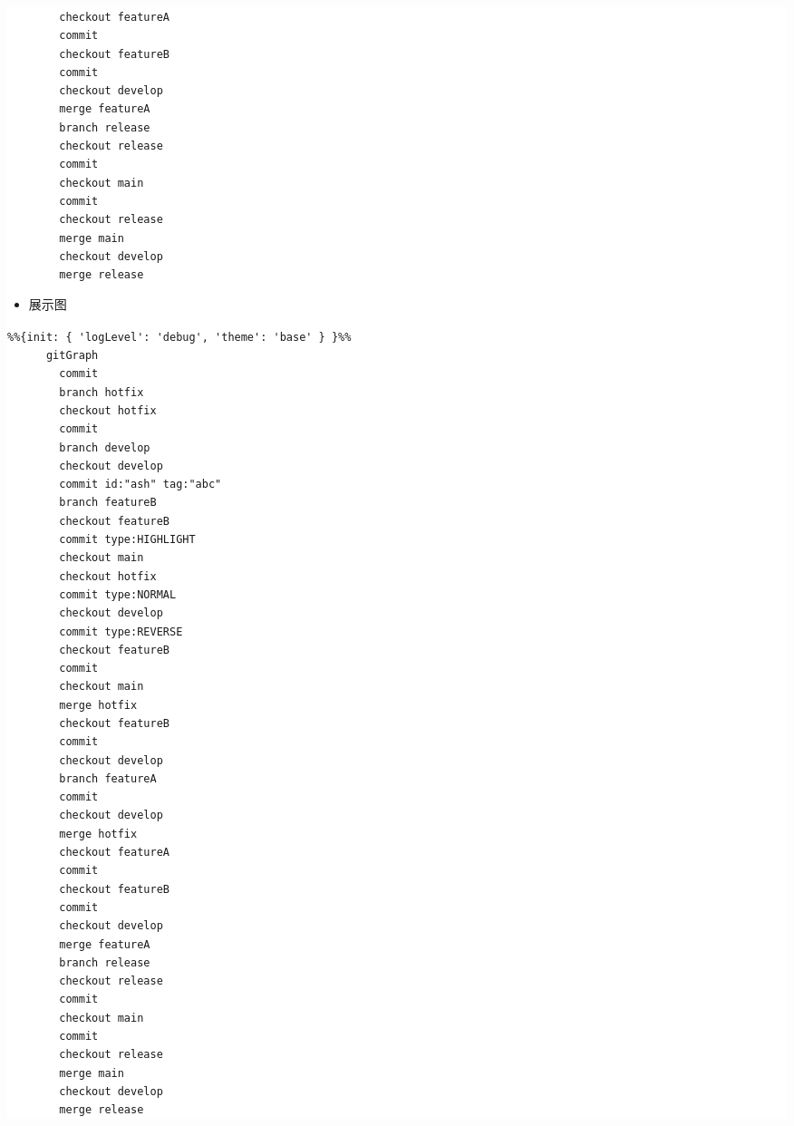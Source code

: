 ```
        checkout featureA
        commit
        checkout featureB
        commit
        checkout develop
        merge featureA
        branch release
        checkout release
        commit
        checkout main
        commit
        checkout release
        merge main
        checkout develop
        merge release
```

- 展示图

```mermaid
%%{init: { 'logLevel': 'debug', 'theme': 'base' } }%%
      gitGraph
        commit
        branch hotfix
        checkout hotfix
        commit
        branch develop
        checkout develop
        commit id:"ash" tag:"abc"
        branch featureB
        checkout featureB
        commit type:HIGHLIGHT
        checkout main
        checkout hotfix
        commit type:NORMAL
        checkout develop
        commit type:REVERSE
        checkout featureB
        commit
        checkout main
        merge hotfix
        checkout featureB
        commit
        checkout develop
        branch featureA
        commit
        checkout develop
        merge hotfix
        checkout featureA
        commit
        checkout featureB
        commit
        checkout develop
        merge featureA
        branch release
        checkout release
        commit
        checkout main
        commit
        checkout release
        merge main
        checkout develop
        merge release
```
